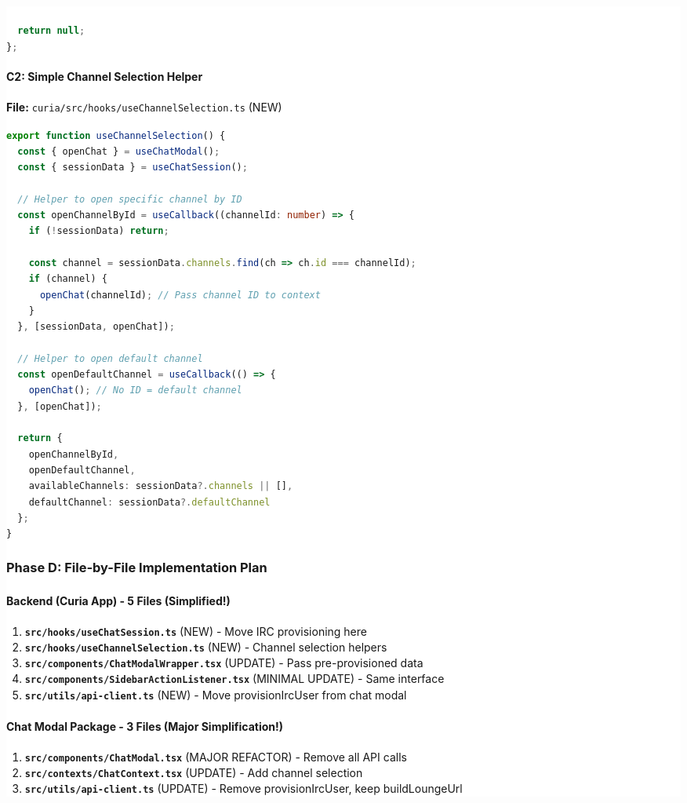 ```typescript

  return null;
};
```

#### **C2: Simple Channel Selection Helper**
**File:** `curia/src/hooks/useChannelSelection.ts` (NEW)

```typescript
export function useChannelSelection() {
  const { openChat } = useChatModal();
  const { sessionData } = useChatSession();

  // Helper to open specific channel by ID
  const openChannelById = useCallback((channelId: number) => {
    if (!sessionData) return;
    
    const channel = sessionData.channels.find(ch => ch.id === channelId);
    if (channel) {
      openChat(channelId); // Pass channel ID to context
    }
  }, [sessionData, openChat]);

  // Helper to open default channel
  const openDefaultChannel = useCallback(() => {
    openChat(); // No ID = default channel
  }, [openChat]);

  return {
    openChannelById,
    openDefaultChannel,
    availableChannels: sessionData?.channels || [],
    defaultChannel: sessionData?.defaultChannel
  };
}
```

### **Phase D: File-by-File Implementation Plan**

#### **Backend (Curia App) - 5 Files (Simplified!)**
1. **`src/hooks/useChatSession.ts`** (NEW) - Move IRC provisioning here
2. **`src/hooks/useChannelSelection.ts`** (NEW) - Channel selection helpers
3. **`src/components/ChatModalWrapper.tsx`** (UPDATE) - Pass pre-provisioned data
4. **`src/components/SidebarActionListener.tsx`** (MINIMAL UPDATE) - Same interface
5. **`src/utils/api-client.ts`** (NEW) - Move provisionIrcUser from chat modal

#### **Chat Modal Package - 3 Files (Major Simplification!)**
1. **`src/components/ChatModal.tsx`** (MAJOR REFACTOR) - Remove all API calls
2. **`src/contexts/ChatContext.tsx`** (UPDATE) - Add channel selection
3. **`src/utils/api-client.ts`** (UPDATE) - Remove provisionIrcUser, keep buildLoungeUrl

